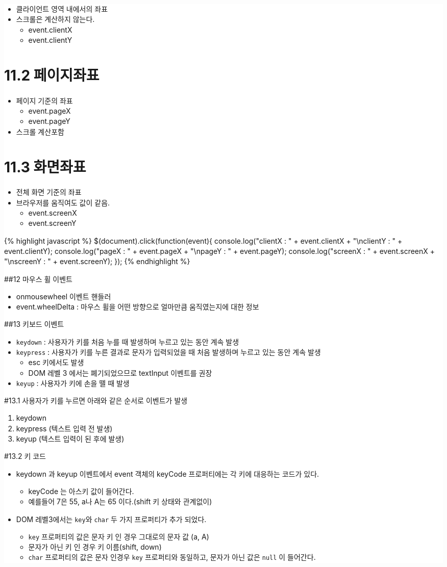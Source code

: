 - 클라이언트 영역 내에서의 좌표 
- 스크롤은 계산하지 않는다. 
  - event.clientX
  - event.clientY


# 11.2 페이지좌표 

- 페이지 기준의 좌표 
  - event.pageX
  - event.pageY
- 스크롤 계산포함 

# 11.3 화면좌표 

- 전체 화면 기준의 좌표 
- 브라우저를 움직여도 값이 같음. 
  - event.screenX
  - event.screenY

{% highlight javascript %}
$(document).click(function(event){
    console.log("clientX : " + event.clientX + "\nclientY : " + event.clientY);
    console.log("pageX : " + event.pageX + "\npageY : " + event.pageY);
    console.log("screenX : " + event.screenX + "\nscreenY : " + event.screenY);
});
{% endhighlight %}


##12 마우스 휠 이벤트 

- onmousewheel 이벤트 핸들러 
- event.wheelDelta : 마우스 휠을 어떤 방향으로 얼마만큼 움직였는지에 대한 정보 


##13 키보드 이벤트

- ```keydown``` : 사용자가 키를 처음 누를 때 발생하며 누르고 있는 동안 계속 발생
- ```keypress``` : 사용자가 키를 누른 결과로 문자가 입력되었을 때 처음 발생하며 누르고 있는 동안 계속 발생 
  - esc 키에서도 발생 
  - DOM 레벨 3 에서는 폐기되었으므로 textInput 이벤트를 권장
- ```keyup``` : 사용자가 키에 손을 뗄 때 발생 


#13.1 사용자가 키를 누르면 아래와 같은 순서로 이벤트가 발생 
1. keydown 
2. keypress (텍스트 입력 전 발생)
3. keyup (텍스트 입력이 된 후에 발생)

#13.2 키 코드 
- keydown 과 keyup 이벤트에서 event 객체의 keyCode 프로퍼티에는 각 키에 대응하는 코드가 있다. 
  - keyCode 는 아스키 값이 들어간다. 
  - 예를들어 7은 55, a나 A는 65 이다.(shift 키 상태와 관계없이)

- DOM 레벨3에서는 ```key```와 ```char``` 두 가지 프로퍼티가 추가 되었다.
  - ```key``` 프로퍼티의 값은 문자 키 인 경우 그대로의 문자 값 (a, A)
  - 문자가 아닌 키 인 경우 키 이름(shift, down)
  - ```char``` 프로퍼티의 값은 문자 인경우 ```key``` 프로퍼티와 동일하고, 문자가 아닌 값은 ```null``` 이 들어간다.
